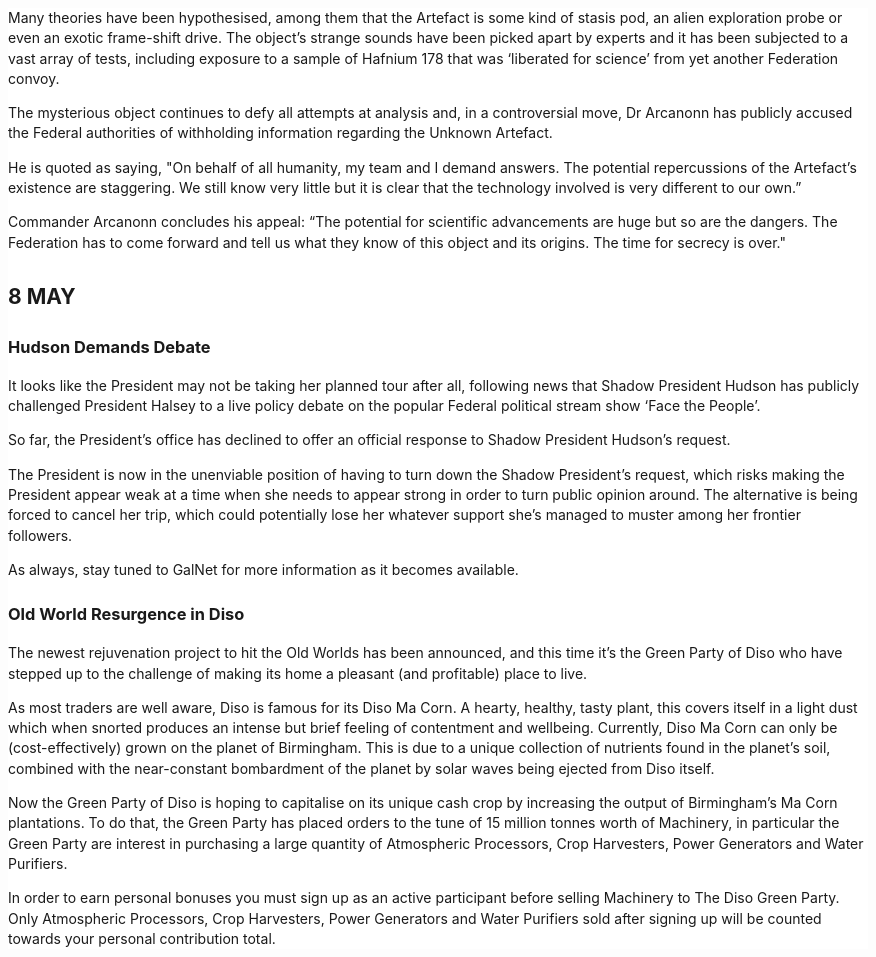 Many theories have been hypothesised, among them that the Artefact is some kind of stasis pod, an alien exploration probe or even an exotic frame-shift drive. The object’s strange sounds have been picked apart by experts and it has been subjected to a vast array of tests, including exposure to a sample of Hafnium 178 that was ‘liberated for science’ from yet another Federation convoy.

The mysterious object continues to defy all attempts at analysis and, in a controversial move, Dr Arcanonn has publicly accused the Federal authorities of withholding information regarding the Unknown Artefact.

He is quoted as saying, "On behalf of all humanity, my team and I demand answers. The potential repercussions of the Artefact’s existence are staggering. We still know very little but it is clear that the technology involved is very different to our own.”

Commander Arcanonn concludes his appeal: “The potential for scientific advancements are huge but so are the dangers. The Federation has to come forward and tell us what they know of this object and its origins. The time for secrecy is over."

## 8 MAY

### Hudson Demands Debate

It looks like the President may not be taking her planned tour after all, following news that Shadow President Hudson has publicly challenged President Halsey to a live policy debate on the popular Federal political stream show ‘Face the People’.

So far, the President’s office has declined to offer an official response to Shadow President Hudson’s request.

The President is now in the unenviable position of having to turn down the Shadow President’s request, which risks making the President appear weak at a time when she needs to appear strong in order to turn public opinion around. The alternative is being forced to cancel her trip, which could potentially lose her whatever support she’s managed to muster among her frontier followers.

As always, stay tuned to GalNet for more information as it becomes available.

### Old World Resurgence in Diso

The newest rejuvenation project to hit the Old Worlds has been announced, and this time it’s the Green Party of Diso who have stepped up to the challenge of making its home a pleasant (and profitable) place to live.

As most traders are well aware, Diso is famous for its Diso Ma Corn. A hearty, healthy, tasty plant, this covers itself in a light dust which when snorted produces an intense but brief feeling of contentment and wellbeing. Currently, Diso Ma Corn can only be (cost-effectively) grown on the planet of Birmingham. This is due to a unique collection of nutrients found in the planet’s soil, combined with the near-constant bombardment of the planet by solar waves being ejected from Diso itself.

Now the Green Party of Diso is hoping to capitalise on its unique cash crop by increasing the output of Birmingham’s Ma Corn plantations. To do that, the Green Party has placed orders to the tune of 15 million tonnes worth of Machinery, in particular the Green Party are interest in purchasing a large quantity of Atmospheric Processors, Crop Harvesters, Power Generators and Water Purifiers.

In order to earn personal bonuses you must sign up as an active participant before selling Machinery to The Diso Green Party. Only Atmospheric Processors, Crop Harvesters, Power Generators and Water Purifiers sold after signing up will be counted towards your personal contribution total.
